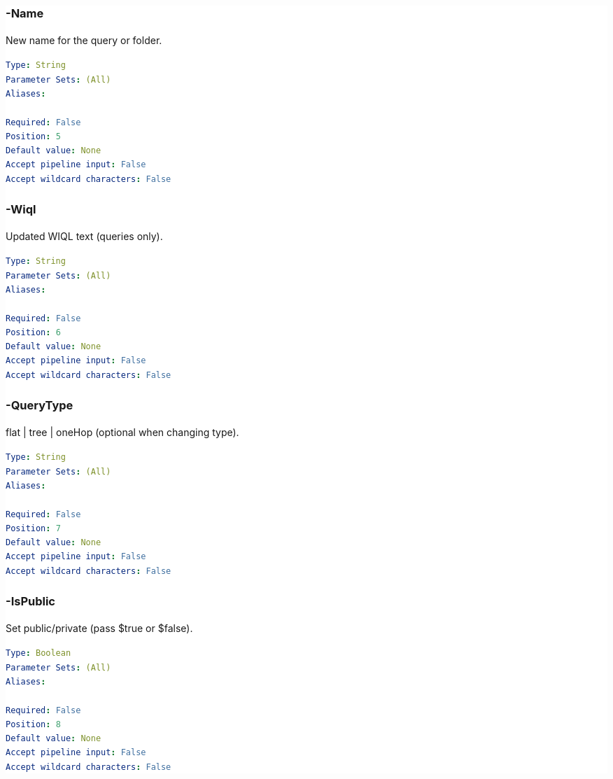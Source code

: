 ### -Name
New name for the query or folder.

```yaml
Type: String
Parameter Sets: (All)
Aliases:

Required: False
Position: 5
Default value: None
Accept pipeline input: False
Accept wildcard characters: False
```

### -Wiql
Updated WIQL text (queries only).

```yaml
Type: String
Parameter Sets: (All)
Aliases:

Required: False
Position: 6
Default value: None
Accept pipeline input: False
Accept wildcard characters: False
```

### -QueryType
flat | tree | oneHop (optional when changing type).

```yaml
Type: String
Parameter Sets: (All)
Aliases:

Required: False
Position: 7
Default value: None
Accept pipeline input: False
Accept wildcard characters: False
```

### -IsPublic
Set public/private (pass $true or $false).

```yaml
Type: Boolean
Parameter Sets: (All)
Aliases:

Required: False
Position: 8
Default value: None
Accept pipeline input: False
Accept wildcard characters: False
```

